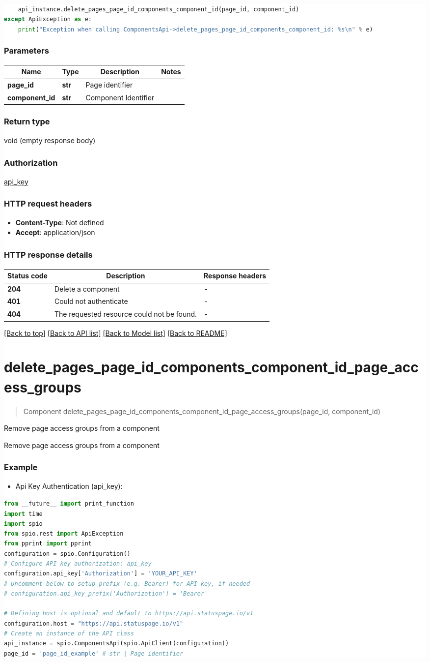 ```python
    api_instance.delete_pages_page_id_components_component_id(page_id, component_id)
except ApiException as e:
    print("Exception when calling ComponentsApi->delete_pages_page_id_components_component_id: %s\n" % e)
```

### Parameters

Name | Type | Description  | Notes
------------- | ------------- | ------------- | -------------
 **page_id** | **str**| Page identifier | 
 **component_id** | **str**| Component Identifier | 

### Return type

void (empty response body)

### Authorization

[api_key](../README.md#api_key)

### HTTP request headers

 - **Content-Type**: Not defined
 - **Accept**: application/json

### HTTP response details
| Status code | Description | Response headers |
|-------------|-------------|------------------|
**204** | Delete a component |  -  |
**401** | Could not authenticate |  -  |
**404** | The requested resource could not be found. |  -  |

[[Back to top]](#) [[Back to API list]](../README.md#documentation-for-api-endpoints) [[Back to Model list]](../README.md#documentation-for-models) [[Back to README]](../README.md)

# **delete_pages_page_id_components_component_id_page_access_groups**
> Component delete_pages_page_id_components_component_id_page_access_groups(page_id, component_id)

Remove page access groups from a component

Remove page access groups from a component

### Example

* Api Key Authentication (api_key):
```python
from __future__ import print_function
import time
import spio
from spio.rest import ApiException
from pprint import pprint
configuration = spio.Configuration()
# Configure API key authorization: api_key
configuration.api_key['Authorization'] = 'YOUR_API_KEY'
# Uncomment below to setup prefix (e.g. Bearer) for API key, if needed
# configuration.api_key_prefix['Authorization'] = 'Bearer'

# Defining host is optional and default to https://api.statuspage.io/v1
configuration.host = "https://api.statuspage.io/v1"
# Create an instance of the API class
api_instance = spio.ComponentsApi(spio.ApiClient(configuration))
page_id = 'page_id_example' # str | Page identifier
```